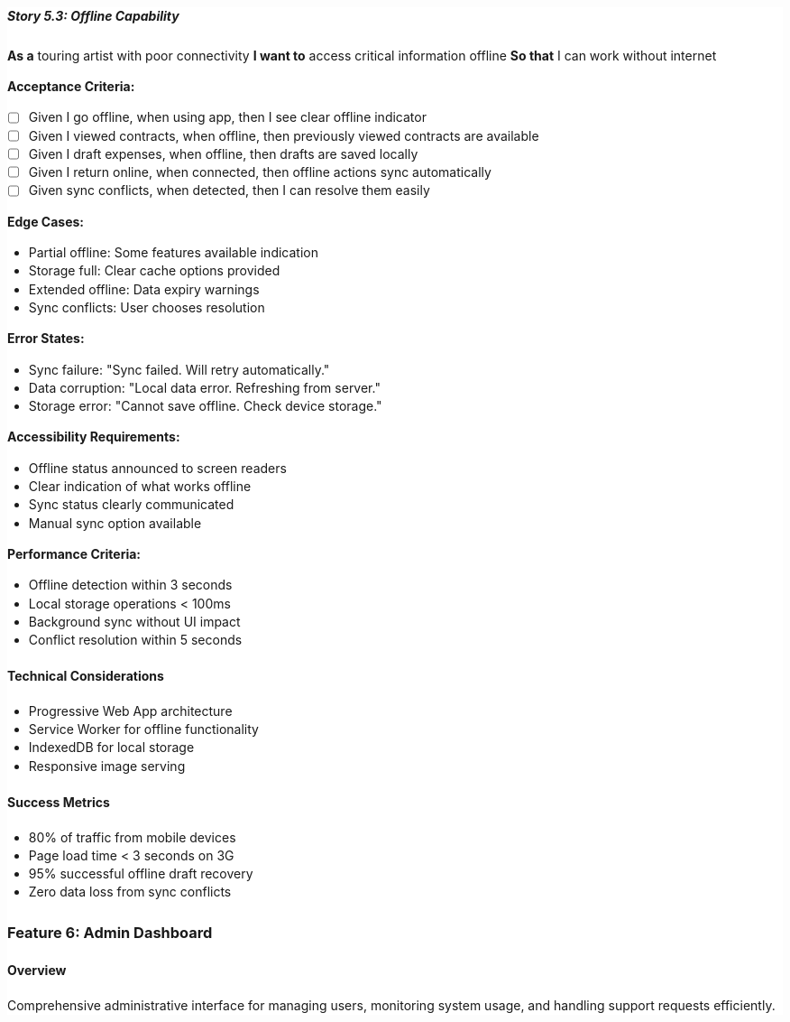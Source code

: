 ##### Story 5.3: Offline Capability
**As a** touring artist with poor connectivity
**I want to** access critical information offline
**So that** I can work without internet

**Acceptance Criteria:**
- [ ] Given I go offline, when using app, then I see clear offline indicator
- [ ] Given I viewed contracts, when offline, then previously viewed contracts are available
- [ ] Given I draft expenses, when offline, then drafts are saved locally
- [ ] Given I return online, when connected, then offline actions sync automatically
- [ ] Given sync conflicts, when detected, then I can resolve them easily

**Edge Cases:**
- Partial offline: Some features available indication
- Storage full: Clear cache options provided
- Extended offline: Data expiry warnings
- Sync conflicts: User chooses resolution

**Error States:**
- Sync failure: "Sync failed. Will retry automatically."
- Data corruption: "Local data error. Refreshing from server."
- Storage error: "Cannot save offline. Check device storage."

**Accessibility Requirements:**
- Offline status announced to screen readers
- Clear indication of what works offline
- Sync status clearly communicated
- Manual sync option available

**Performance Criteria:**
- Offline detection within 3 seconds
- Local storage operations < 100ms
- Background sync without UI impact
- Conflict resolution within 5 seconds

#### Technical Considerations
- Progressive Web App architecture
- Service Worker for offline functionality
- IndexedDB for local storage
- Responsive image serving

#### Success Metrics
- 80% of traffic from mobile devices
- Page load time < 3 seconds on 3G
- 95% successful offline draft recovery
- Zero data loss from sync conflicts

### Feature 6: Admin Dashboard

#### Overview
Comprehensive administrative interface for managing users, monitoring system usage, and handling support requests efficiently.
